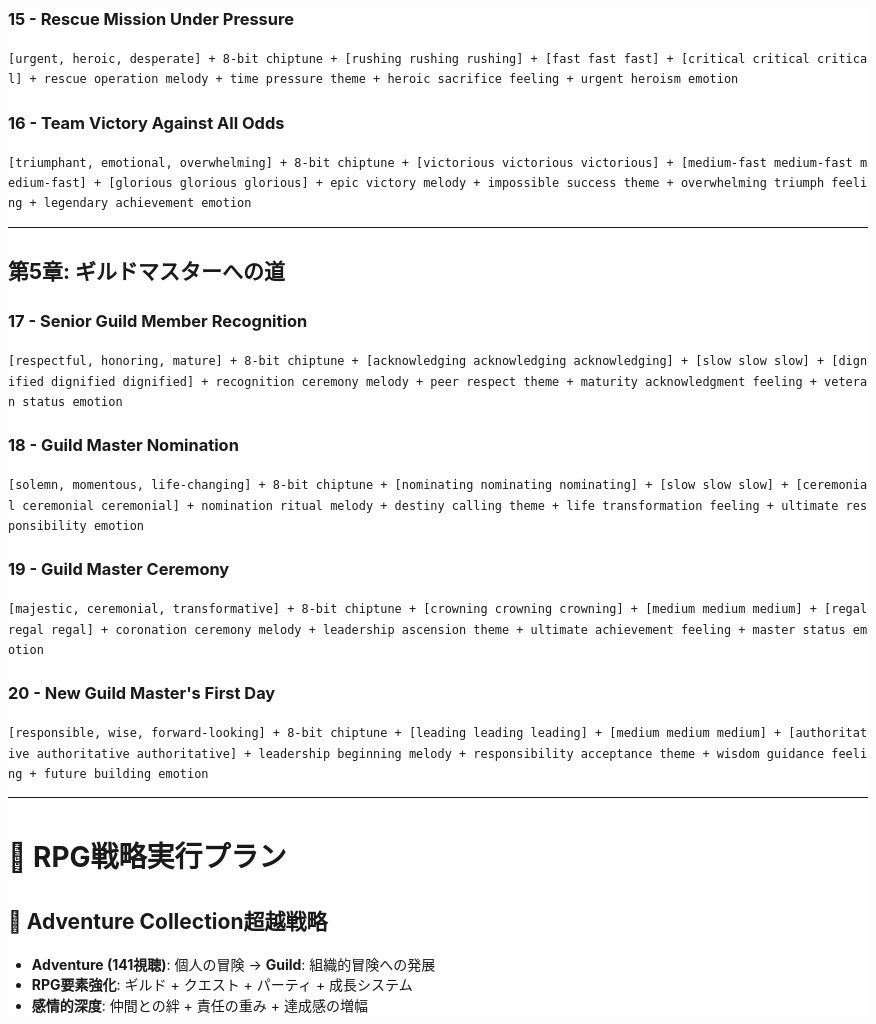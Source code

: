 ### 15 - Rescue Mission Under Pressure
```
[urgent, heroic, desperate] + 8-bit chiptune + [rushing rushing rushing] + [fast fast fast] + [critical critical critical] + rescue operation melody + time pressure theme + heroic sacrifice feeling + urgent heroism emotion
```

### 16 - Team Victory Against All Odds
```
[triumphant, emotional, overwhelming] + 8-bit chiptune + [victorious victorious victorious] + [medium-fast medium-fast medium-fast] + [glorious glorious glorious] + epic victory melody + impossible success theme + overwhelming triumph feeling + legendary achievement emotion
```

---

## 第5章: ギルドマスターへの道

### 17 - Senior Guild Member Recognition
```
[respectful, honoring, mature] + 8-bit chiptune + [acknowledging acknowledging acknowledging] + [slow slow slow] + [dignified dignified dignified] + recognition ceremony melody + peer respect theme + maturity acknowledgment feeling + veteran status emotion
```

### 18 - Guild Master Nomination
```
[solemn, momentous, life-changing] + 8-bit chiptune + [nominating nominating nominating] + [slow slow slow] + [ceremonial ceremonial ceremonial] + nomination ritual melody + destiny calling theme + life transformation feeling + ultimate responsibility emotion
```

### 19 - Guild Master Ceremony
```
[majestic, ceremonial, transformative] + 8-bit chiptune + [crowning crowning crowning] + [medium medium medium] + [regal regal regal] + coronation ceremony melody + leadership ascension theme + ultimate achievement feeling + master status emotion
```

### 20 - New Guild Master's First Day
```
[responsible, wise, forward-looking] + 8-bit chiptune + [leading leading leading] + [medium medium medium] + [authoritative authoritative authoritative] + leadership beginning melody + responsibility acceptance theme + wisdom guidance feeling + future building emotion
```

---

# 🚀 RPG戦略実行プラン

## 🎯 Adventure Collection超越戦略
- **Adventure (141視聴)**: 個人の冒険 → **Guild**: 組織的冒険への発展
- **RPG要素強化**: ギルド + クエスト + パーティ + 成長システム
- **感情的深度**: 仲間との絆 + 責任の重み + 達成感の増幅

